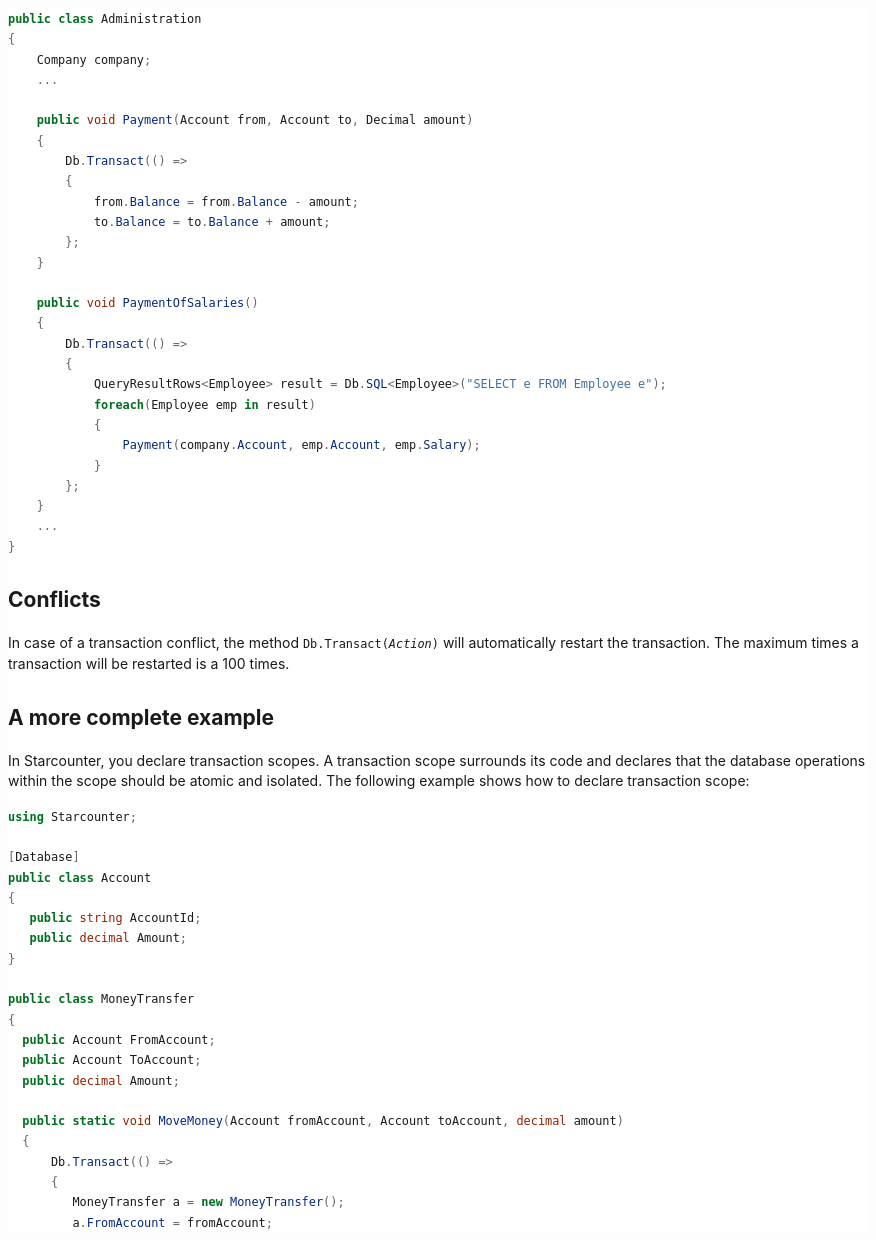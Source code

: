 ```cs
public class Administration
{
    Company company;
    ...

    public void Payment(Account from, Account to, Decimal amount)
    {
        Db.Transact(() =>
        {
            from.Balance = from.Balance - amount;
            to.Balance = to.Balance + amount;
        };
    }

    public void PaymentOfSalaries()
    {
        Db.Transact(() =>
        {
            QueryResultRows<Employee> result = Db.SQL<Employee>("SELECT e FROM Employee e");
            foreach(Employee emp in result)
            {
                Payment(company.Account, emp.Account, emp.Salary);
            }
        };
    }
    ...
}  
```

## Conflicts

In case of a transaction conflict, the method <code>Db.Transact(<var>Action</var>)</code>
will automatically restart the transaction. The maximum times a transaction will be restarted is a 100 times.

## A more complete example

In Starcounter, you declare transaction scopes. A transaction scope surrounds its code and declares that the database operations within the scope should be atomic and isolated. The following example shows how to declare transaction scope:

```cs
using Starcounter;

[Database]
public class Account
{
   public string AccountId;
   public decimal Amount;
}

public class MoneyTransfer
{
  public Account FromAccount;
  public Account ToAccount;
  public decimal Amount;

  public static void MoveMoney(Account fromAccount, Account toAccount, decimal amount)
  {
      Db.Transact(() =>
      {
         MoneyTransfer a = new MoneyTransfer();
         a.FromAccount = fromAccount;
```